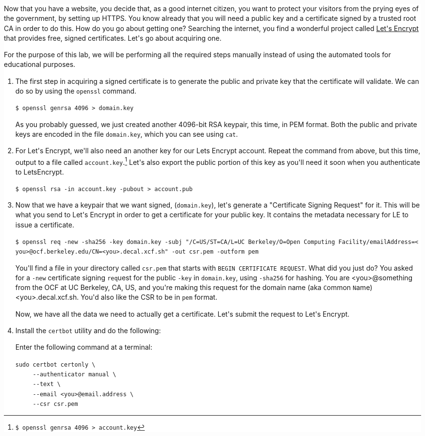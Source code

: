 Now that you have a website, you decide that, as a good internet citizen, you
want to protect your visitors from the prying eyes of the government, by
setting up HTTPS. You know already that you will need a public key and a
certificate signed by a trusted root CA in order to do this. How do you go
about getting one? Searching the internet, you find a wonderful project called
[Let's Encrypt](https://letsencrypt.org) that provides free, signed
certificates. Let's go about acquiring one.

For the purpose of this lab, we will be performing all the required steps
manually instead of using the automated tools for educational purposes.

1. The first step in acquiring a signed certificate is to generate the public
   and private key that the certificate will validate. We can do so by using
   the `openssl` command.

    `$ openssl genrsa 4096 > domain.key`
    
    As you probably guessed, we just created another 4096-bit RSA keypair, this
    time, in PEM format. Both the public and private keys are encoded in the
    file `domain.key`, which you can see using `cat`.

2. For Let's Encrypt, we'll also need an another key for our Lets Encrypt
   account. Repeat the command from above, but this time, output to a file
   called `account.key`.[^account-key] Let's also export the public portion of
   this key as you'll need it soon when you authenticate to LetsEncrypt.

    `$ openssl rsa -in account.key -pubout > account.pub`
    
3. Now that we have a keypair that we want signed, (`domain.key`), let's
   generate a "Certificate Signing Request" for it. This will be what you send
   to Let's Encrypt in order to get a certificate for your public key. It
   contains the metadata necessary for LE to issue a certificate.

    `$ openssl req -new -sha256 -key domain.key -subj "/C=US/ST=CA/L=UC
    Berkeley/O=Open Computing
    Facility/emailAddress=<you>@ocf.berkeley.edu/CN=<you>.decal.xcf.sh" -out
    csr.pem -outform pem`
    
    You'll find a file in your directory called `csr.pem` that starts with
    `BEGIN CERTIFICATE REQUEST`. What did you just do? You asked for a `-new`
    certificate signing `req`uest for the public `-key` in `domain.key`, using
    `-sha256` for hashing. You are &lt;you&gt;@something from the OCF at UC
    Berkeley, CA, US, and you're making this request for the domain name (aka
    `C`ommon `N`ame) &lt;you&gt;.decal.xcf.sh. You'd also like the CSR to be in
    `pem` format.
    
    Now, we have all the data we need to actually get a certificate. Let's
    submit the request to Let's Encrypt.

4. Install the `certbot` utility and do the following:

   Enter the following command at a terminal:

    ```
    sudo certbot certonly \
         --authenticator manual \
         --text \
         --email <you>@email.address \
         --csr csr.pem
    ```
    

[cs161_1]: http://www.icir.org/vern/cs161-sp17/notes/Principles.1.19.pdf
[xor-example]: /assets/images/labs/a9/XOR.GIF "xor in crypto"
[RSA]: https://en.wikipedia.org/wiki/RSA_(cryptosystem)
[perms]: https://www.comentum.com/images/permissions.jpg
[^badwosign]: https://thehackernews.com/2016/08/github-ssl-certificate.html
[^badkazakh]: https://news.ycombinator.com/item?id=10663843
[^pkcsize]: limitations on the size of data that public key crypto can operate over render this option nontrivial and difficult to implement.
[^sha1]: https://en.wikipedia.org/wiki/SHA1
[^ssh-copy-id]: hint: look at the man page `ssh-copy-id` command.
[^wget]: use of wget is recommended
[^armor]: see the `--armor` option
[^ghgpg]: GitHub has [excellent documentation](https://help.github.com/articles/generating-a-new-gpg-key/) on creating all kinds of cryptographic keys.
[^account-key]: `$ openssl genrsa 4096 > account.key`
[^reloadnginx]: recall lab 6: `systemctl reload nginx`
[^firstpermflag]: There are others too, like 'l' for symbolic link
